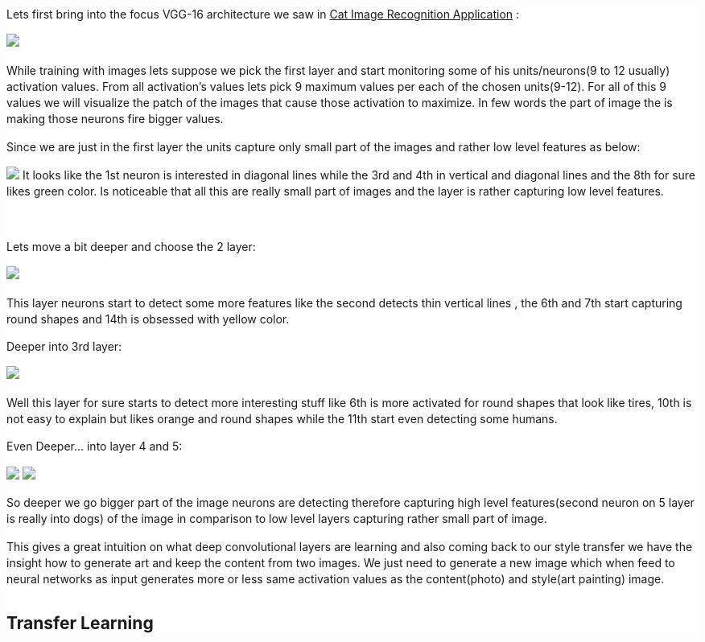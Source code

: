 Lets first bring into the focus VGG-16 architecture we saw in [Cat Image Recognition Application](http://ramok.tech/2018/01/03/java-image-cat-vs-dog-recognizer-with-deep-neural-networks) :

![](https://i1.wp.com/ramok.tech/wp-content/uploads/2017/12/2017-12-31_01h04_38.jpg?resize=840%2C469)


While training with images lets suppose we pick the first layer and start monitoring some of his units/neurons(9 to 12 usually) activation values. From all activation’s values lets pick 9 maximum values per each of the chosen units(9-12). For all of this 9 values we will visualize the patch of the images that cause those activation to maximize. In few words the part of image the is making those neurons fire bigger values.

Since we are just in the first layer the units capture only small part of the images and rather low level features as below:

![](https://i0.wp.com/ramok.tech/wp-content/uploads/2018/02/2018-02-22_21h41_06.jpg?resize=217%2C216)
It looks like the 1st neuron is interested in diagonal lines while the 3rd and 4th in vertical and diagonal lines and the 8th for sure likes green color. Is noticeable that all this are really small part of images and the layer is rather capturing low level features.

 

Lets move a bit deeper and choose the 2 layer:

![](https://i2.wp.com/ramok.tech/wp-content/uploads/2018/02/2018-02-22_21h46_51.jpg?resize=407%2C406)


This layer neurons start to detect some more features like the second detects thin vertical lines , the 6th and 7th start capturing round shapes and 14th is obsessed with yellow color.

Deeper into 3rd layer:

![](https://i0.wp.com/ramok.tech/wp-content/uploads/2018/02/2018-02-22_21h55_55.jpg?resize=479%2C360)


Well this layer for sure starts to detect more interesting stuff like 6th is more activated for round shapes that look like tires, 10th is not easy to explain but likes orange and round shapes while the 11th start even detecting some humans.

Even Deeper… into layer 4 and 5:

![](https://i2.wp.com/ramok.tech/wp-content/uploads/2018/02/2018-02-22_21h59_23.jpg?resize=200%2C496)
 ![](https://i1.wp.com/ramok.tech/wp-content/uploads/2018/02/2018-02-22_21h59_14.jpg?resize=204%2C508)


So deeper we go bigger part of the image neurons are detecting therefore capturing high level features(second neuron on 5 layer is really into dogs) of the image in comparison to low level layers capturing rather small part of image.

This gives a great intuition on what deep convolutional layers are learning and also coming back to our style transfer we have the insight how to generate art and keep the content from two images. We just need to generate a new image which when feed to neural networks as input generates more or less same activation values as the content(photo) and style(art painting) image.

## Transfer Learning
